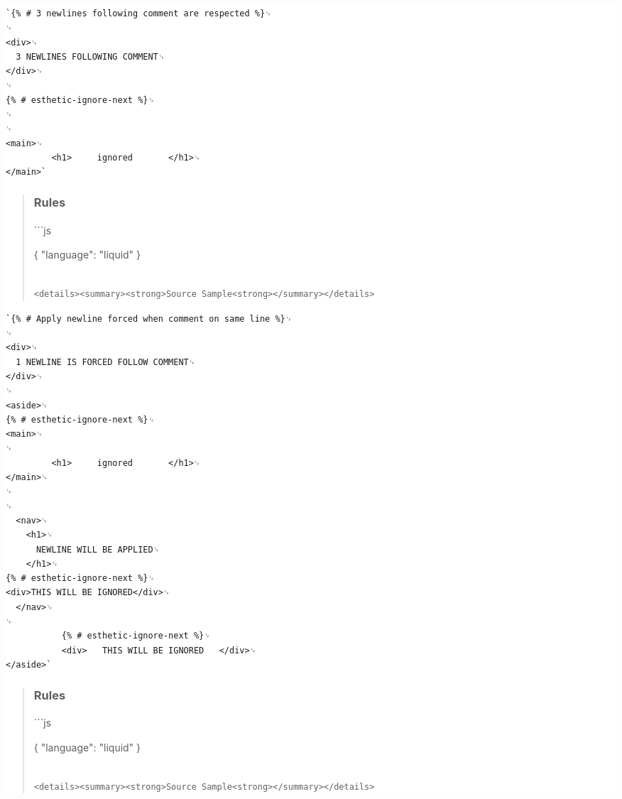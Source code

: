     `{% # 3 newlines following comment are respected %}␊
    ␊
    <div>␊
      3 NEWLINES FOLLOWING COMMENT␊
    </div>␊
    ␊
    {% # esthetic-ignore-next %}␊
    ␊
    ␊
    <main>␊
             <h1>     ignored       </h1>␊
    </main>`

> <h3>Rules</h3>
> ```js
> 
> {
>   "language": "liquid"
> }
> ```
> 
> <details><summary><strong>Source Sample<strong></summary></details>

    `{% # Apply newline forced when comment on same line %}␊
    ␊
    <div>␊
      1 NEWLINE IS FORCED FOLLOW COMMENT␊
    </div>␊
    ␊
    <aside>␊
    {% # esthetic-ignore-next %}␊
    <main>␊
    ␊
             <h1>     ignored       </h1>␊
    </main>␊
    ␊
    ␊
      <nav>␊
        <h1>␊
          NEWLINE WILL BE APPLIED␊
        </h1>␊
    {% # esthetic-ignore-next %}␊
    <div>THIS WILL BE IGNORED</div>␊
      </nav>␊
    ␊
               {% # esthetic-ignore-next %}␊
               <div>   THIS WILL BE IGNORED   </div>␊
    </aside>`

> <h3>Rules</h3>
> ```js
> 
> {
>   "language": "liquid"
> }
> ```
> 
> <details><summary><strong>Source Sample<strong></summary></details>
